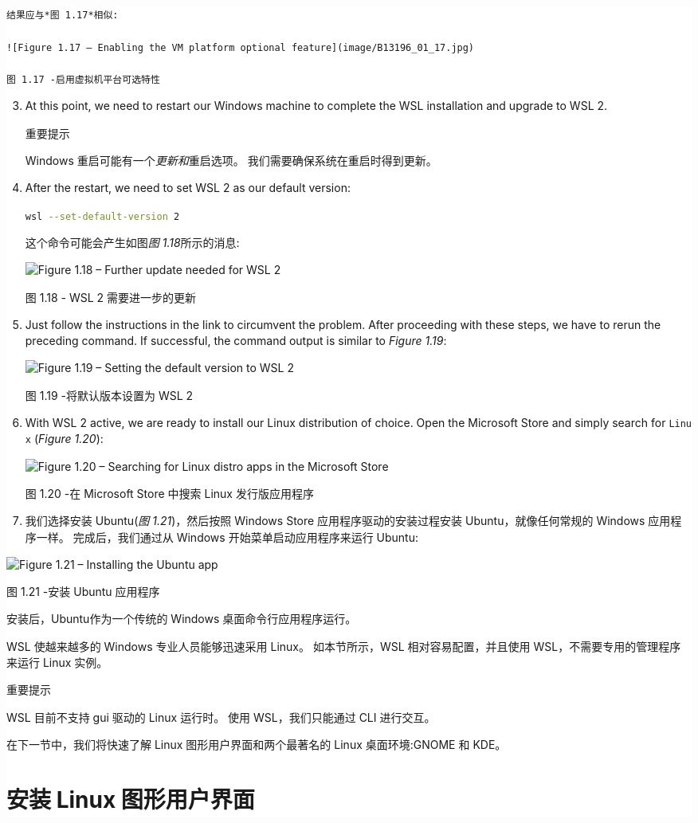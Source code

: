     结果应与*图 1.17*相似:

    ![Figure 1.17 – Enabling the VM platform optional feature](image/B13196_01_17.jpg)

    图 1.17 -启用虚拟机平台可选特性

3.  At this point, we need to restart our Windows machine to complete the WSL installation and upgrade to WSL 2.

    重要提示

    Windows 重启可能有一个*更新和*重启选项。 我们需要确保系统在重启时得到更新。

4.  After the restart, we need to set WSL 2 as our default version:

    ```sh
    wsl --set-default-version 2
    ```

    这个命令可能会产生如图*图 1.18*所示的消息:

    ![Figure 1.18 – Further update needed for WSL 2](image/B13196_01_18.jpg)

    图 1.18 - WSL 2 需要进一步的更新

5.  Just follow the instructions in the link to circumvent the problem. After proceeding with these steps, we have to rerun the preceding command. If successful, the command output is similar to *Figure 1.19*:

    ![Figure 1.19 – Setting the default version to WSL 2](image/B13196_01_19.jpg)

    图 1.19 -将默认版本设置为 WSL 2

6.  With WSL 2 active, we are ready to install our Linux distribution of choice. Open the Microsoft Store and simply search for `Linux` (*Figure 1.20*):

    ![Figure 1.20 – Searching for Linux distro apps in the Microsoft Store](image/B13196_01_20.jpg)

    图 1.20 -在 Microsoft Store 中搜索 Linux 发行版应用程序

7.  我们选择安装 Ubuntu(*图 1.21*)，然后按照 Windows Store 应用程序驱动的安装过程安装 Ubuntu，就像任何常规的 Windows 应用程序一样。 完成后，我们通过从 Windows 开始菜单启动应用程序来运行 Ubuntu:

![Figure 1.21 – Installing the Ubuntu app](image/B13196_01_21.jpg)

图 1.21 -安装 Ubuntu 应用程序

安装后，Ubuntu作为一个传统的 Windows 桌面命令行应用程序运行。

WSL 使越来越多的 Windows 专业人员能够迅速采用 Linux。 如本节所示，WSL 相对容易配置，并且使用 WSL，不需要专用的管理程序来运行 Linux 实例。

重要提示

WSL 目前不支持 gui 驱动的 Linux 运行时。 使用 WSL，我们只能通过 CLI 进行交互。

在下一节中，我们将快速了解 Linux 图形用户界面和两个最著名的 Linux 桌面环境:GNOME 和 KDE。

# 安装 Linux 图形用户界面

